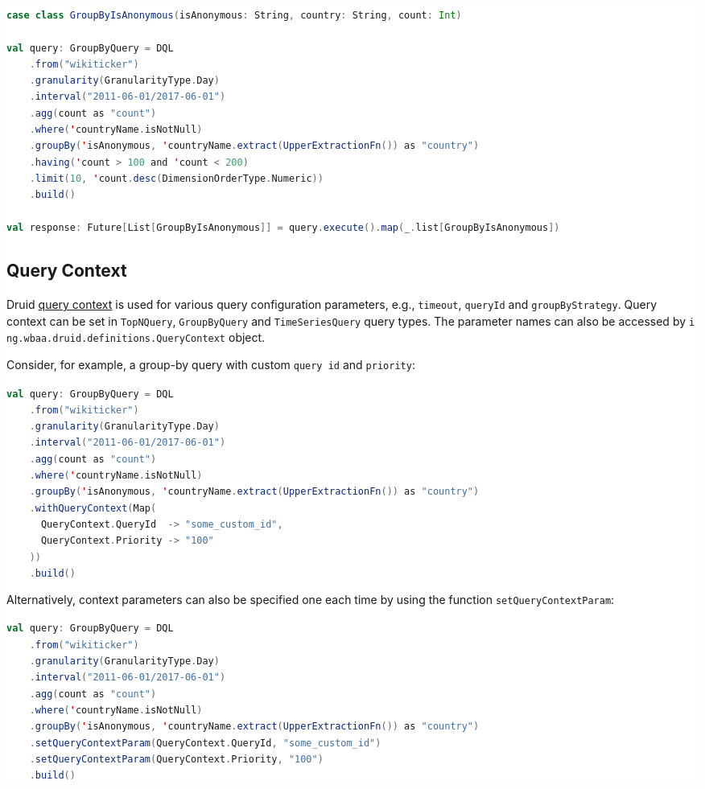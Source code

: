 ```scala
case class GroupByIsAnonymous(isAnonymous: String, country: String, count: Int)

val query: GroupByQuery = DQL
    .from("wikiticker")
    .granularity(GranularityType.Day)
    .interval("2011-06-01/2017-06-01")
    .agg(count as "count")
    .where('countryName.isNotNull)
    .groupBy('isAnonymous, 'countryName.extract(UpperExtractionFn()) as "country")
    .having('count > 100 and 'count < 200)
    .limit(10, 'count.desc(DimensionOrderType.Numeric))
    .build()

val response: Future[List[GroupByIsAnonymous]] = query.execute().map(_.list[GroupByIsAnonymous])
```

## Query Context

Druid [query context](https://druid.apache.org/docs/latest/querying/query-context.html) is used for various query 
configuration parameters, e.g., `timeout`, `queryId` and `groupByStrategy`. Query context can be set in `TopNQuery`, 
`GroupByQuery` and `TimeSeriesQuery` query types. The parameter names can also be accessed by 
`ing.wbaa.druid.definitions.QueryContext` object. 

Consider, for example, a group-by query with custom `query id` and `priority`:

```scala
val query: GroupByQuery = DQL
    .from("wikiticker")
    .granularity(GranularityType.Day)
    .interval("2011-06-01/2017-06-01")
    .agg(count as "count")
    .where('countryName.isNotNull)
    .groupBy('isAnonymous, 'countryName.extract(UpperExtractionFn()) as "country")
    .withQueryContext(Map(
      QueryContext.QueryId  -> "some_custom_id",
      QueryContext.Priority -> "100"
    ))
    .build()
```

Alternatively, context parameters can also be specified one each time by using the function `setQueryContextParam`:

```scala
val query: GroupByQuery = DQL
    .from("wikiticker")
    .granularity(GranularityType.Day)
    .interval("2011-06-01/2017-06-01")
    .agg(count as "count")
    .where('countryName.isNotNull)
    .groupBy('isAnonymous, 'countryName.extract(UpperExtractionFn()) as "country")
    .setQueryContextParam(QueryContext.QueryId, "some_custom_id")
    .setQueryContextParam(QueryContext.Priority, "100")
    .build()
```